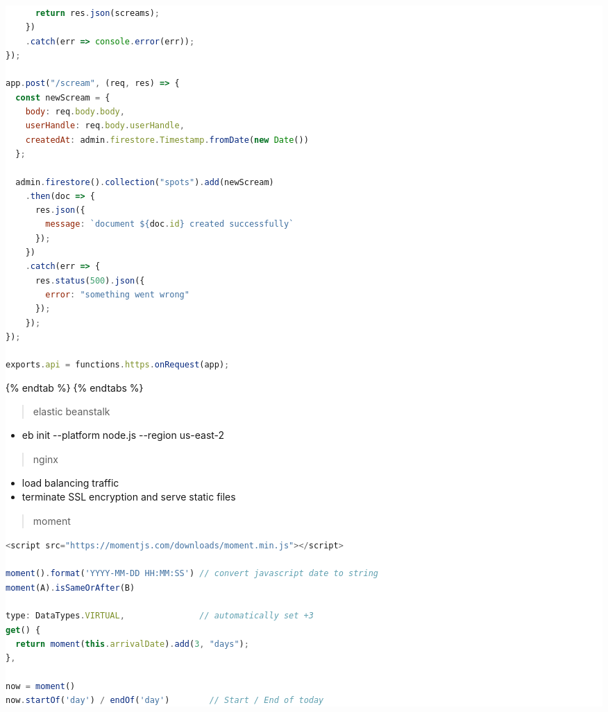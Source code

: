 ```js
      return res.json(screams);
    })
    .catch(err => console.error(err));
});

app.post("/scream", (req, res) => {
  const newScream = {
    body: req.body.body,
    userHandle: req.body.userHandle,
    createdAt: admin.firestore.Timestamp.fromDate(new Date())
  };

  admin.firestore().collection("spots").add(newScream)
    .then(doc => {
      res.json({
        message: `document ${doc.id} created successfully`
      });
    })
    .catch(err => {
      res.status(500).json({
        error: "something went wrong"
      });
    });
});

exports.api = functions.https.onRequest(app);
```

{% endtab %}
{% endtabs %}

> elastic beanstalk

* eb init --platform node.js --region us-east-2

> nginx

* load balancing traffic
* terminate SSL encryption and serve static files

> moment

```js
<script src="https://momentjs.com/downloads/moment.min.js"></script>

moment().format('YYYY-MM-DD HH:MM:SS') // convert javascript date to string
moment(A).isSameOrAfter(B)

type: DataTypes.VIRTUAL,               // automatically set +3
get() {
  return moment(this.arrivalDate).add(3, "days");
},

now = moment()
now.startOf('day') / endOf('day')        // Start / End of today
```
